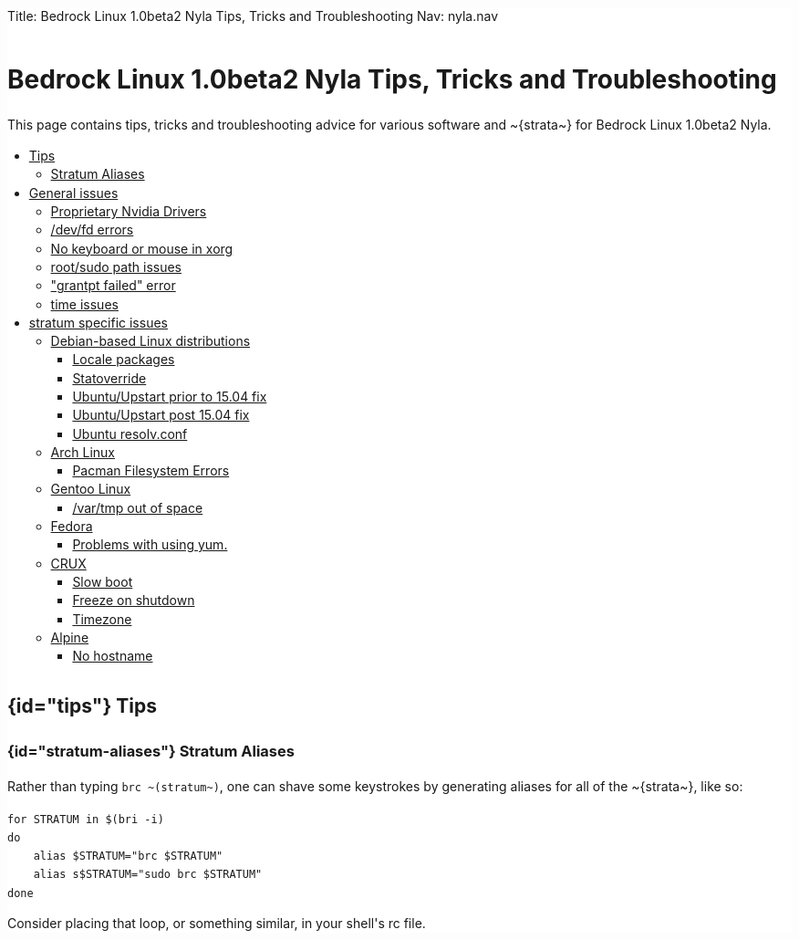 Title: Bedrock Linux 1.0beta2 Nyla Tips, Tricks and Troubleshooting
Nav: nyla.nav

Bedrock Linux 1.0beta2 Nyla Tips, Tricks and Troubleshooting
============================================================

This page contains tips, tricks and troubleshooting advice for various software
and ~{strata~} for Bedrock Linux 1.0beta2 Nyla.

- [Tips](#tips)
	- [Stratum Aliases](#stratum-aliases)
- [General issues](#general)
	- [Proprietary Nvidia Drivers](#proprietary-nvidia-drivers)
	- [/dev/fd errors](#dev-fd-errors)
	- [No keyboard or mouse in xorg](#no-kbd-mouse)
	- [root/sudo path issues](#root-path)
	- ["grantpt failed" error](#grantpt-failed)
	- [time issues](#time)
- [stratum specific issues](#stratum-specific)
	- [Debian-based Linux distributions](#debian-based)
		- [Locale packages](#locale)
		- [Statoverride](#statoverride)
		- [Ubuntu/Upstart prior to 15.04 fix](#upstart-fix-pre-vivid)
		- [Ubuntu/Upstart post 15.04 fix](#upstart-fix-post-vivid)
		- [Ubuntu resolv.conf](#ubuntu-resolvconf)
	- [Arch Linux](#arch)
		- [Pacman Filesystem Errors](#pacman-filesystem-errors)
	- [Gentoo Linux](#gentoo)
		- [/var/tmp out of space](#portage-out-of-space)
	- [Fedora](#fedora)
		- [Problems with using yum.](#yum-problems)
	- [CRUX](#crux)
		- [Slow boot](#crux-slow-boot)
		- [Freeze on shutdown](#crux-shutdown-freeze)
		- [Timezone](#crux-timezone)
	- [Alpine](#alpine)
		- [No hostname](#alpine-no-hostname)

## {id="tips"} Tips

### {id="stratum-aliases"} Stratum Aliases

Rather than typing `brc ~(stratum~)`, one can shave some keystrokes by
generating aliases for all of the ~{strata~}, like so:

	for STRATUM in $(bri -i)
	do
		alias $STRATUM="brc $STRATUM"
		alias s$STRATUM="sudo brc $STRATUM"
	done

Consider placing that loop, or something similar, in your shell's rc file.
